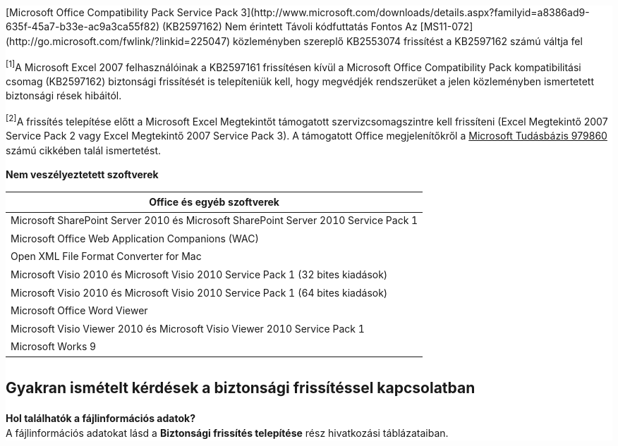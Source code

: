 <tr class="alternateRow">
<td style="border:1px solid black;">
[Microsoft Office Compatibility Pack Service Pack 3](http://www.microsoft.com/downloads/details.aspx?familyid=a8386ad9-635f-45a7-b33e-ac9a3ca55f82)  
(KB2597162)
</td>
<td style="border:1px solid black;">
Nem érintett
</td>
<td style="border:1px solid black;">
Távoli kódfuttatás
</td>
<td style="border:1px solid black;">
Fontos
</td>
<td style="border:1px solid black;">
Az [MS11-072](http://go.microsoft.com/fwlink/?linkid=225047) közleményben szereplő KB2553074 frissítést a KB2597162 számú váltja fel
</td>
</tr>
</table>

<sup>[1]</sup>A Microsoft Excel 2007 felhasználóinak a KB2597161 frissítésen kívül a Microsoft Office Compatibility Pack kompatibilitási csomag (KB2597162) biztonsági frissítését is telepíteniük kell, hogy megvédjék rendszerüket a jelen közleményben ismertetett biztonsági rések hibáitól.

<sup>[2]</sup>A frissítés telepítése előtt a Microsoft Excel Megtekintőt támogatott szervizcsomagszintre kell frissíteni (Excel Megtekintő 2007 Service Pack 2 vagy Excel Megtekintő 2007 Service Pack 3). A támogatott Office megjelenítőkről a [Microsoft Tudásbázis 979860](http://support.microsoft.com/kb/979860) számú cikkében talál ismertetést.

**Nem veszélyeztetett szoftverek**

| Office és egyéb szoftverek                                                          |
|-------------------------------------------------------------------------------------|
| Microsoft SharePoint Server 2010 és Microsoft SharePoint Server 2010 Service Pack 1 |
| Microsoft Office Web Application Companions (WAC)                                   |
| Open XML File Format Converter for Mac                                              |
| Microsoft Visio 2010 és Microsoft Visio 2010 Service Pack 1 (32 bites kiadások)     |
| Microsoft Visio 2010 és Microsoft Visio 2010 Service Pack 1 (64 bites kiadások)     |
| Microsoft Office Word Viewer                                                        |
| Microsoft Visio Viewer 2010 és Microsoft Visio Viewer 2010 Service Pack 1           |
| Microsoft Works 9                                                                   |

Gyakran ismételt kérdések a biztonsági frissítéssel kapcsolatban
----------------------------------------------------------------

**Hol találhatók a fájlinformációs adatok?**  
A fájlinformációs adatokat lásd a **Biztonsági frissítés telepítése** rész hivatkozási táblázataiban.
